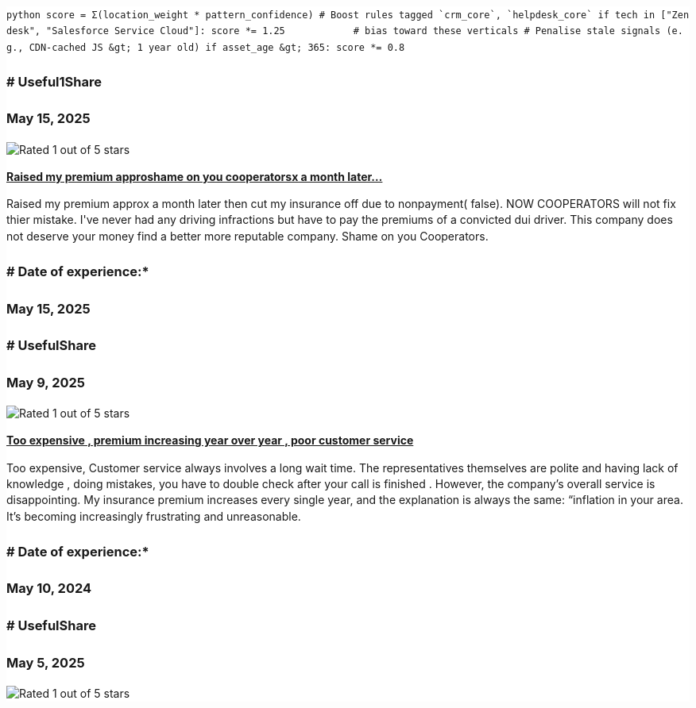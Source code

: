 ```python score = Σ(location_weight * pattern_confidence) # Boost rules tagged `crm_core`, `helpdesk_core` if tech in ["Zendesk", "Salesforce Service Cloud"]: score *= 1.25            # bias toward these verticals # Penalise stale signals (e.g., CDN-cached JS &gt; 1 year old) if asset_age &gt; 365: score *= 0.8 ```


### # Useful1Share



### May 15, 2025


![Rated 1 out of 5 stars](https://cdn.trustpilot.net/brand-assets/4.1.0/stars/stars-1.svg)

[**Raised my premium approshame on you cooperatorsx a month later…**](https://ca.trustpilot.com/reviews/68261579d15f82b9d80475e5)

Raised my premium approx a month later then cut my insurance off due to nonpayment( false). NOW COOPERATORS will not fix thier mistake. I've never had any driving infractions but have to pay the premiums of a convicted dui driver. This company does not deserve your money find a better more reputable company. Shame on you Cooperators.


### # Date of experience:*



### May 15, 2025



### # UsefulShare



### May 9, 2025


![Rated 1 out of 5 stars](https://cdn.trustpilot.net/brand-assets/4.1.0/stars/stars-1.svg)

[**Too expensive , premium increasing year over year , poor customer service**](https://ca.trustpilot.com/reviews/681e9a1c916bc2dc4c8d93d9)

Too expensive, Customer service always involves a long wait time. The representatives themselves are polite and having lack of knowledge , doing mistakes, you have to double check after your call is finished . However, the company’s overall service is disappointing. My insurance premium increases every single year, and the explanation is always the same: “inflation in your area. It’s becoming increasingly frustrating and unreasonable.


### # Date of experience:*



### May 10, 2024



### # UsefulShare



### May 5, 2025


![Rated 1 out of 5 stars](https://cdn.trustpilot.net/brand-assets/4.1.0/stars/stars-1.svg)
```
